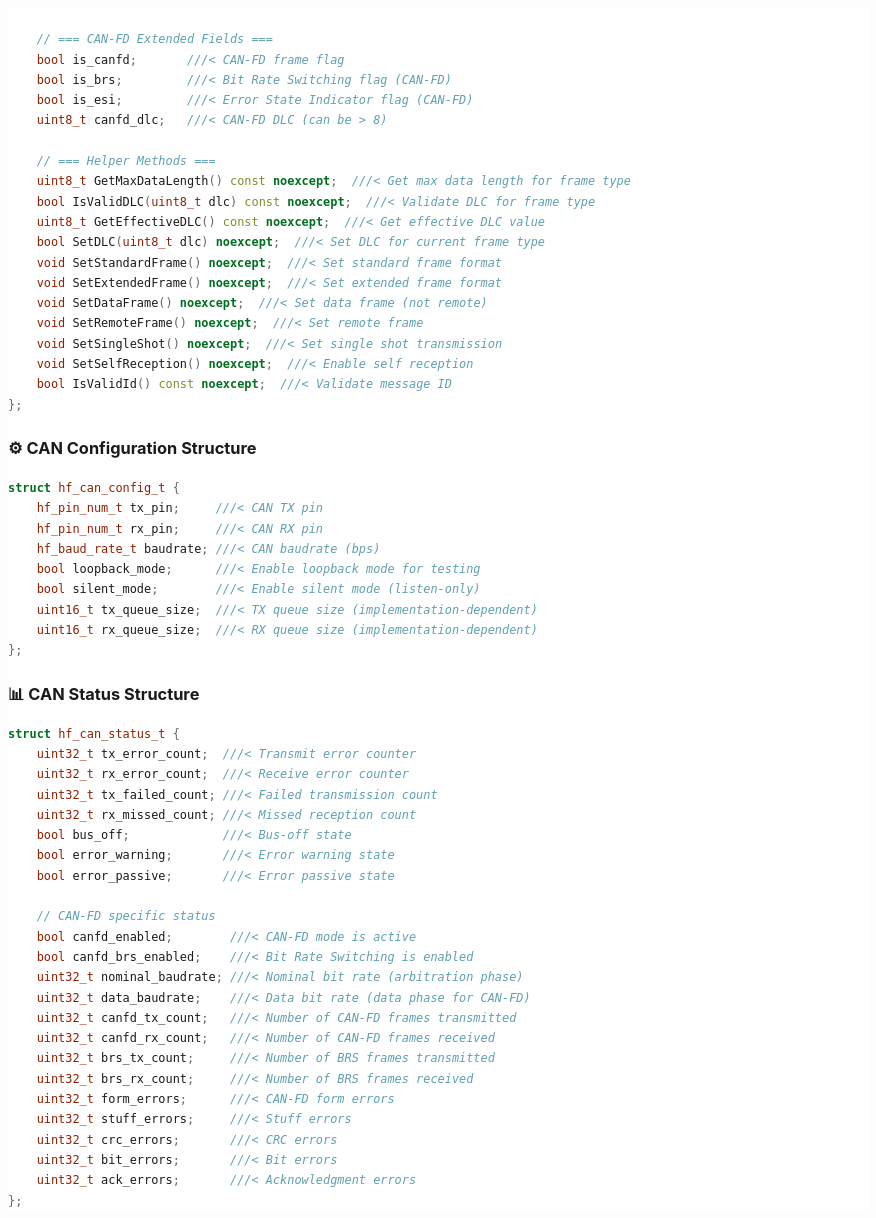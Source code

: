 ```cpp

    // === CAN-FD Extended Fields ===
    bool is_canfd;       ///< CAN-FD frame flag
    bool is_brs;         ///< Bit Rate Switching flag (CAN-FD)
    bool is_esi;         ///< Error State Indicator flag (CAN-FD)
    uint8_t canfd_dlc;   ///< CAN-FD DLC (can be > 8)

    // === Helper Methods ===
    uint8_t GetMaxDataLength() const noexcept;  ///< Get max data length for frame type
    bool IsValidDLC(uint8_t dlc) const noexcept;  ///< Validate DLC for frame type
    uint8_t GetEffectiveDLC() const noexcept;  ///< Get effective DLC value
    bool SetDLC(uint8_t dlc) noexcept;  ///< Set DLC for current frame type
    void SetStandardFrame() noexcept;  ///< Set standard frame format
    void SetExtendedFrame() noexcept;  ///< Set extended frame format
    void SetDataFrame() noexcept;  ///< Set data frame (not remote)
    void SetRemoteFrame() noexcept;  ///< Set remote frame
    void SetSingleShot() noexcept;  ///< Set single shot transmission
    void SetSelfReception() noexcept;  ///< Enable self reception
    bool IsValidId() const noexcept;  ///< Validate message ID
};
```

### ⚙️ **CAN Configuration Structure**

```cpp
struct hf_can_config_t {
    hf_pin_num_t tx_pin;     ///< CAN TX pin
    hf_pin_num_t rx_pin;     ///< CAN RX pin
    hf_baud_rate_t baudrate; ///< CAN baudrate (bps)
    bool loopback_mode;      ///< Enable loopback mode for testing
    bool silent_mode;        ///< Enable silent mode (listen-only)
    uint16_t tx_queue_size;  ///< TX queue size (implementation-dependent)
    uint16_t rx_queue_size;  ///< RX queue size (implementation-dependent)
};
```

### 📊 **CAN Status Structure**

```cpp
struct hf_can_status_t {
    uint32_t tx_error_count;  ///< Transmit error counter
    uint32_t rx_error_count;  ///< Receive error counter
    uint32_t tx_failed_count; ///< Failed transmission count
    uint32_t rx_missed_count; ///< Missed reception count
    bool bus_off;             ///< Bus-off state
    bool error_warning;       ///< Error warning state
    bool error_passive;       ///< Error passive state

    // CAN-FD specific status
    bool canfd_enabled;        ///< CAN-FD mode is active
    bool canfd_brs_enabled;    ///< Bit Rate Switching is enabled
    uint32_t nominal_baudrate; ///< Nominal bit rate (arbitration phase)
    uint32_t data_baudrate;    ///< Data bit rate (data phase for CAN-FD)
    uint32_t canfd_tx_count;   ///< Number of CAN-FD frames transmitted
    uint32_t canfd_rx_count;   ///< Number of CAN-FD frames received
    uint32_t brs_tx_count;     ///< Number of BRS frames transmitted
    uint32_t brs_rx_count;     ///< Number of BRS frames received
    uint32_t form_errors;      ///< CAN-FD form errors
    uint32_t stuff_errors;     ///< Stuff errors
    uint32_t crc_errors;       ///< CRC errors
    uint32_t bit_errors;       ///< Bit errors
    uint32_t ack_errors;       ///< Acknowledgment errors
};
```
